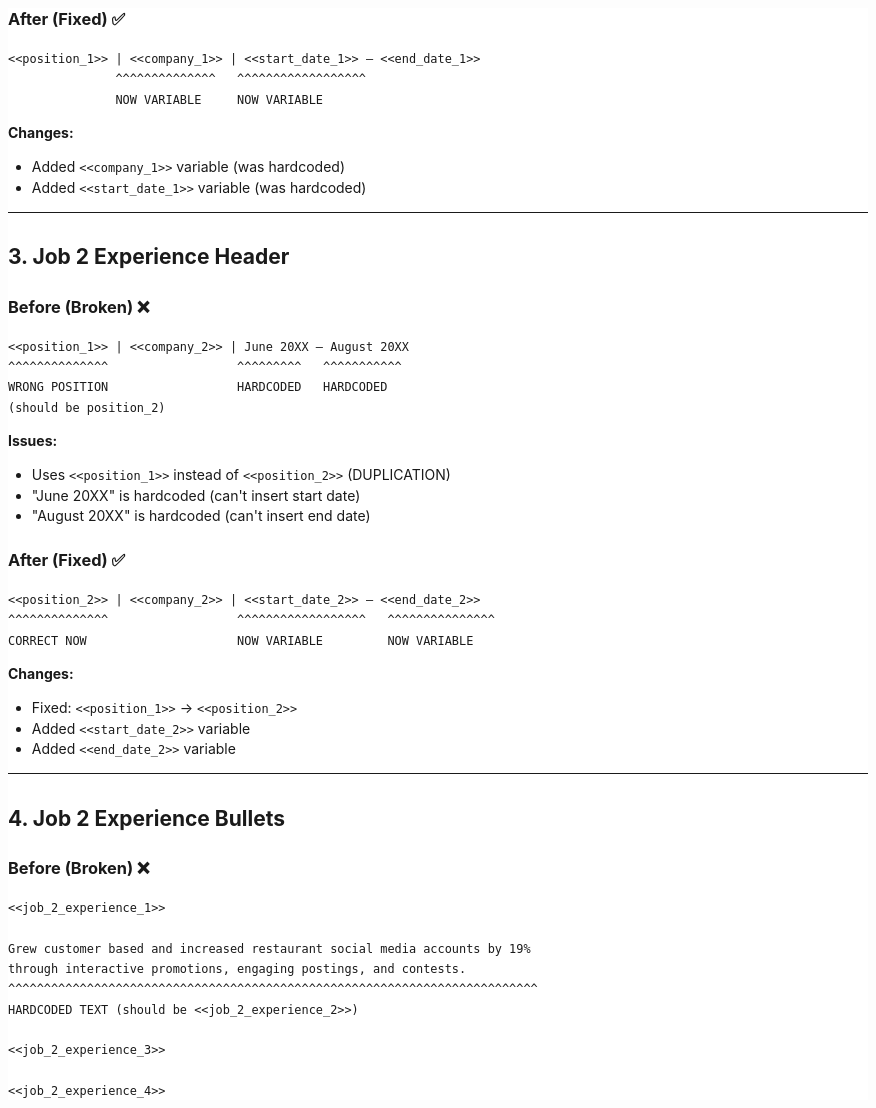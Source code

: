 ### After (Fixed) ✅
```
<<position_1>> | <<company_1>> | <<start_date_1>> – <<end_date_1>>
               ^^^^^^^^^^^^^^   ^^^^^^^^^^^^^^^^^^
               NOW VARIABLE     NOW VARIABLE
```

**Changes:**
- Added `<<company_1>>` variable (was hardcoded)
- Added `<<start_date_1>>` variable (was hardcoded)

---

## 3. Job 2 Experience Header

### Before (Broken) ❌
```
<<position_1>> | <<company_2>> | June 20XX – August 20XX
^^^^^^^^^^^^^^                  ^^^^^^^^^   ^^^^^^^^^^^
WRONG POSITION                  HARDCODED   HARDCODED
(should be position_2)
```

**Issues:**
- Uses `<<position_1>>` instead of `<<position_2>>` (DUPLICATION)
- "June 20XX" is hardcoded (can't insert start date)
- "August 20XX" is hardcoded (can't insert end date)

### After (Fixed) ✅
```
<<position_2>> | <<company_2>> | <<start_date_2>> – <<end_date_2>>
^^^^^^^^^^^^^^                  ^^^^^^^^^^^^^^^^^^   ^^^^^^^^^^^^^^^
CORRECT NOW                     NOW VARIABLE         NOW VARIABLE
```

**Changes:**
- Fixed: `<<position_1>>` → `<<position_2>>`
- Added `<<start_date_2>>` variable
- Added `<<end_date_2>>` variable

---

## 4. Job 2 Experience Bullets

### Before (Broken) ❌
```
<<job_2_experience_1>>

Grew customer based and increased restaurant social media accounts by 19%
through interactive promotions, engaging postings, and contests.
^^^^^^^^^^^^^^^^^^^^^^^^^^^^^^^^^^^^^^^^^^^^^^^^^^^^^^^^^^^^^^^^^^^^^^^^^^
HARDCODED TEXT (should be <<job_2_experience_2>>)

<<job_2_experience_3>>

<<job_2_experience_4>>
```
